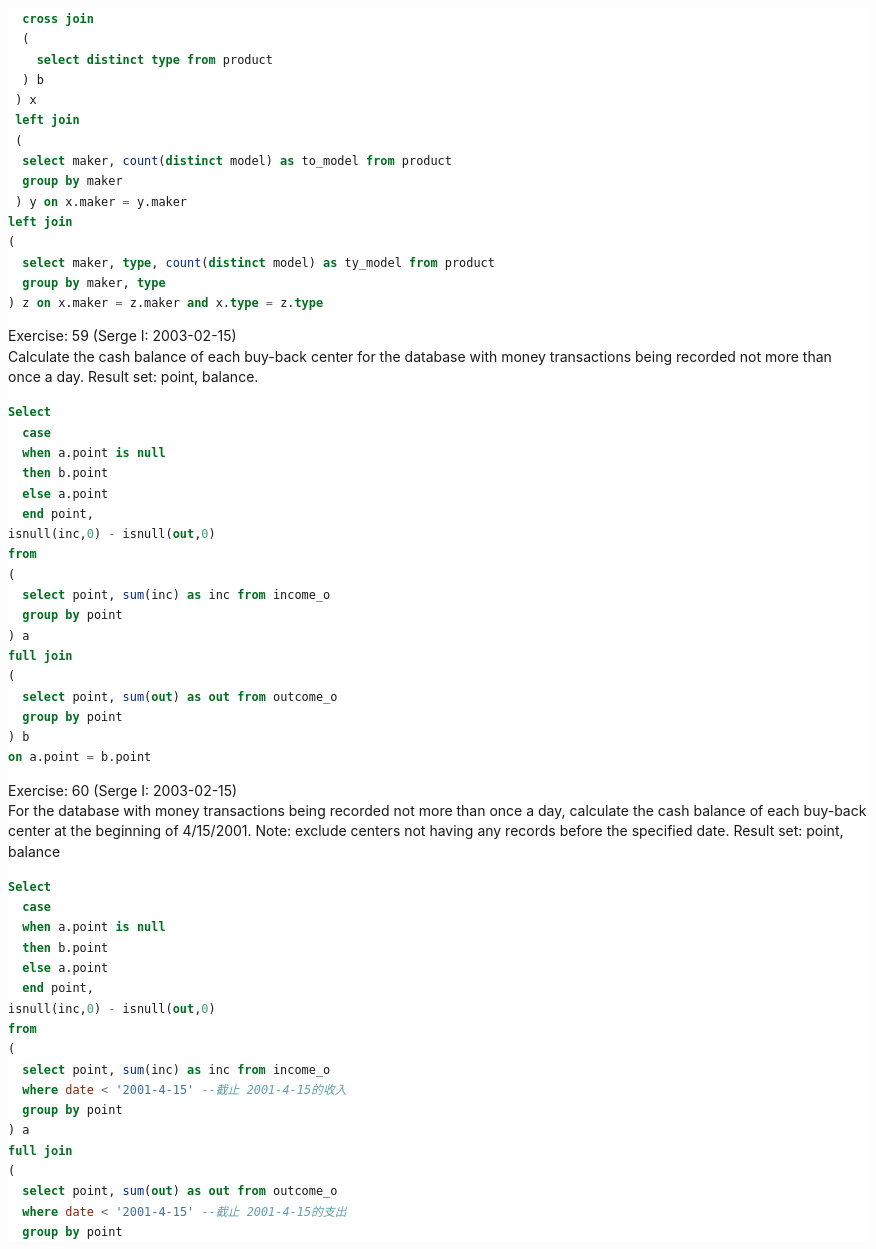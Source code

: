 ```sql
  cross join 
  (
    select distinct type from product
  ) b
 ) x
 left join
 (
  select maker, count(distinct model) as to_model from product
  group by maker
 ) y on x.maker = y.maker
left join
(
  select maker, type, count(distinct model) as ty_model from product
  group by maker, type
) z on x.maker = z.maker and x.type = z.type
```
Exercise: 59 (Serge I: 2003-02-15)  
Calculate the cash balance of each buy-back center for the database with money transactions being recorded not more than once a day.
Result set: point, balance.
```sql
Select  
  case
  when a.point is null 
  then b.point 
  else a.point
  end point,
isnull(inc,0) - isnull(out,0)
from
(
  select point, sum(inc) as inc from income_o
  group by point
) a
full join 
(
  select point, sum(out) as out from outcome_o
  group by point
) b
on a.point = b.point 
```
Exercise: 60 (Serge I: 2003-02-15)  
For the database with money transactions being recorded not more than once a day, calculate the cash balance of each buy-back center at the beginning of 4/15/2001. 
Note: exclude centers not having any records before the specified date.
Result set: point, balance
```sql
Select  
  case
  when a.point is null 
  then b.point 
  else a.point
  end point,
isnull(inc,0) - isnull(out,0)
from
(
  select point, sum(inc) as inc from income_o
  where date < '2001-4-15' --截止 2001-4-15的收入
  group by point
) a
full join 
(
  select point, sum(out) as out from outcome_o
  where date < '2001-4-15' --截止 2001-4-15的支出
  group by point
```